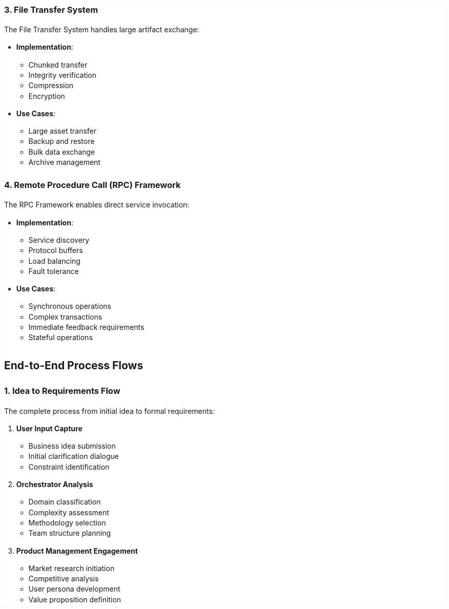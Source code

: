 ### 3. File Transfer System

The File Transfer System handles large artifact exchange:

- **Implementation**:
  - Chunked transfer
  - Integrity verification
  - Compression
  - Encryption

- **Use Cases**:
  - Large asset transfer
  - Backup and restore
  - Bulk data exchange
  - Archive management

### 4. Remote Procedure Call (RPC) Framework

The RPC Framework enables direct service invocation:

- **Implementation**:
  - Service discovery
  - Protocol buffers
  - Load balancing
  - Fault tolerance

- **Use Cases**:
  - Synchronous operations
  - Complex transactions
  - Immediate feedback requirements
  - Stateful operations

## End-to-End Process Flows

### 1. Idea to Requirements Flow

The complete process from initial idea to formal requirements:

1. **User Input Capture**
   - Business idea submission
   - Initial clarification dialogue
   - Constraint identification

2. **Orchestrator Analysis**
   - Domain classification
   - Complexity assessment
   - Methodology selection
   - Team structure planning

3. **Product Management Engagement**
   - Market research initiation
   - Competitive analysis
   - User persona development
   - Value proposition definition
